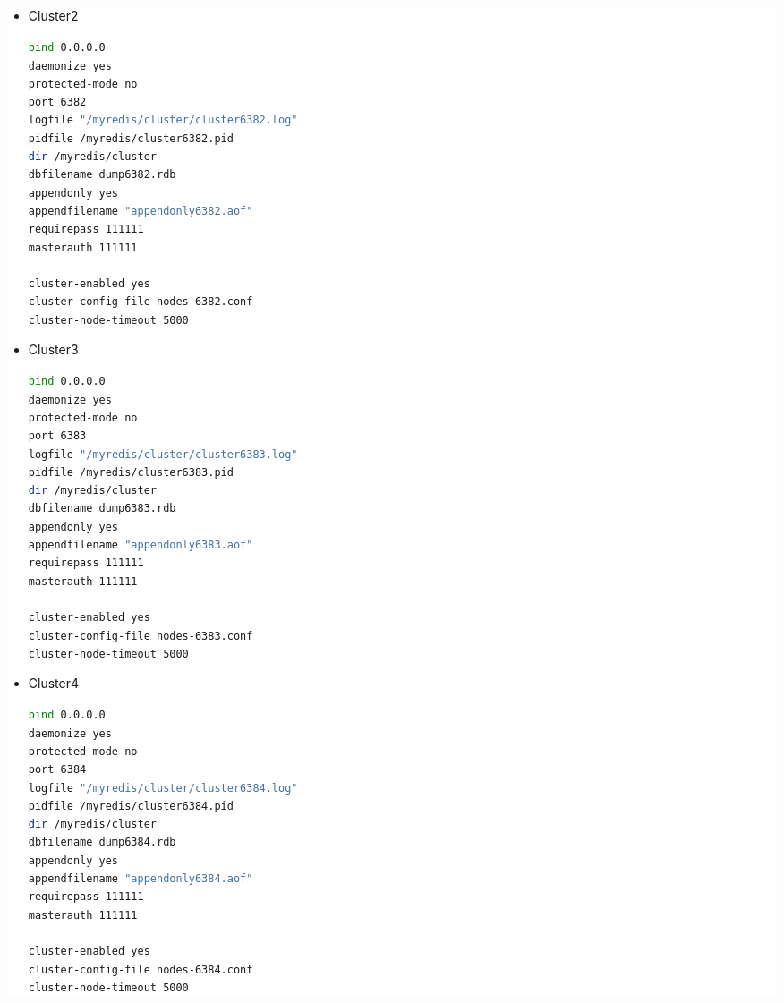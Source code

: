 - Cluster2
  ``` bash
  bind 0.0.0.0
  daemonize yes
  protected-mode no
  port 6382
  logfile "/myredis/cluster/cluster6382.log"
  pidfile /myredis/cluster6382.pid
  dir /myredis/cluster
  dbfilename dump6382.rdb
  appendonly yes
  appendfilename "appendonly6382.aof"
  requirepass 111111
  masterauth 111111
   
  cluster-enabled yes
  cluster-config-file nodes-6382.conf
  cluster-node-timeout 5000
  ```

- Cluster3
  ``` bash
  bind 0.0.0.0
  daemonize yes
  protected-mode no
  port 6383
  logfile "/myredis/cluster/cluster6383.log"
  pidfile /myredis/cluster6383.pid
  dir /myredis/cluster
  dbfilename dump6383.rdb
  appendonly yes
  appendfilename "appendonly6383.aof"
  requirepass 111111
  masterauth 111111
  
  cluster-enabled yes
  cluster-config-file nodes-6383.conf
  cluster-node-timeout 5000
  ```

- Cluster4
  ```bash
  bind 0.0.0.0
  daemonize yes
  protected-mode no
  port 6384
  logfile "/myredis/cluster/cluster6384.log"
  pidfile /myredis/cluster6384.pid
  dir /myredis/cluster
  dbfilename dump6384.rdb
  appendonly yes
  appendfilename "appendonly6384.aof"
  requirepass 111111
  masterauth 111111
   
  cluster-enabled yes
  cluster-config-file nodes-6384.conf
  cluster-node-timeout 5000
  ```

